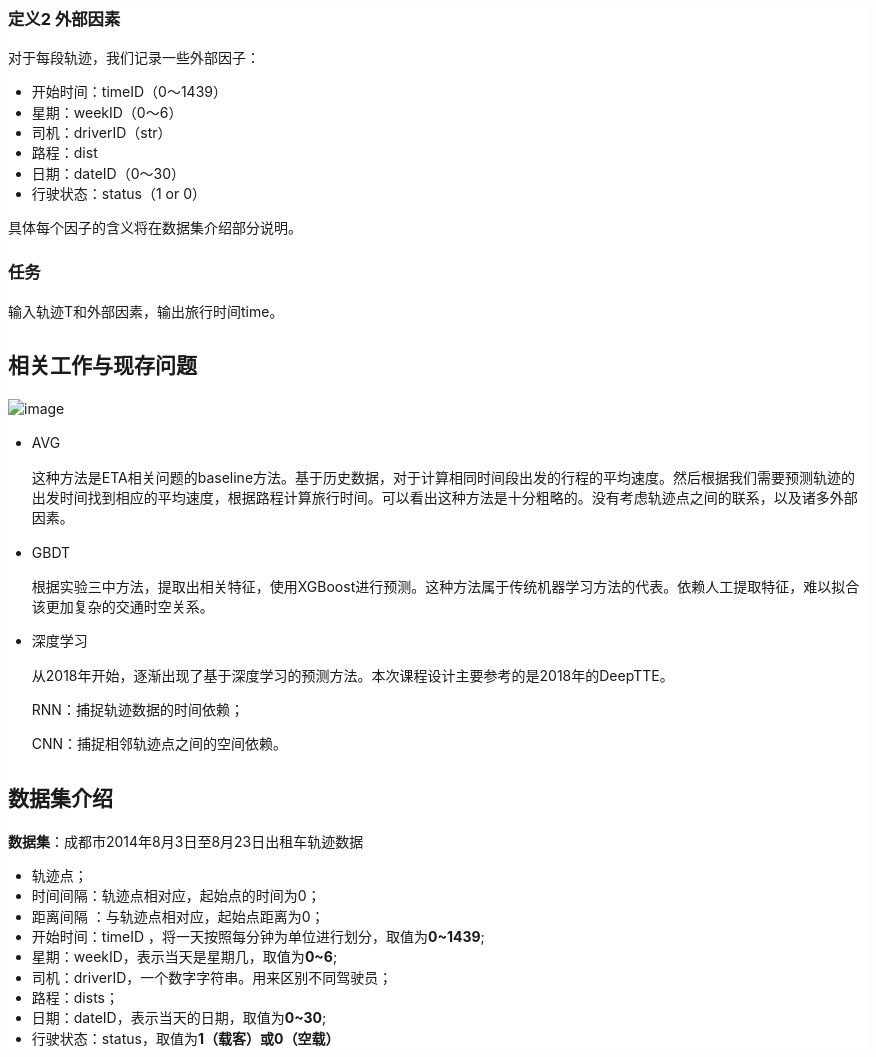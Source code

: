 


### 定义2 外部因素

对于每段轨迹，我们记录一些外部因子：

- 开始时间：timeID（0～1439）
- 星期：weekID（0～6）
- 司机：driverID（str）
- 路程：dist
- 日期：dateID（0～30）
- 行驶状态：status（1 or 0）

具体每个因子的含义将在数据集介绍部分说明。



### 任务

输入轨迹T和外部因素，输出旅行时间time。



## 相关工作与现存问题



<img width="923" alt="image" src="https://github.com/NaOH678/Estimate-Travel-Time/assets/112929756/3fc4e09d-3725-4fdd-9444-e5b10007cb90">

- AVG

  这种方法是ETA相关问题的baseline方法。基于历史数据，对于计算相同时间段出发的行程的平均速度。然后根据我们需要预测轨迹的出发时间找到相应的平均速度，根据路程计算旅行时间。可以看出这种方法是十分粗略的。没有考虑轨迹点之间的联系，以及诸多外部因素。

- GBDT

  根据实验三中方法，提取出相关特征，使用XGBoost进行预测。这种方法属于传统机器学习方法的代表。依赖人工提取特征，难以拟合该更加复杂的交通时空关系。

- 深度学习

  从2018年开始，逐渐出现了基于深度学习的预测方法。本次课程设计主要参考的是2018年的DeepTTE。

  RNN：捕捉轨迹数据的时间依赖；

  CNN：捕捉相邻轨迹点之间的空间依赖。



## 数据集介绍

**数据集**：成都市2014年8月3日至8月23日出租车轨迹数据

- 轨迹点；
- 时间间隔：轨迹点相对应，起始点的时间为0；
- 距离间隔 ：与轨迹点相对应，起始点距离为0；
- 开始时间：timeID ，将一天按照每分钟为单位进行划分，取值为**0~1439**;
- 星期：weekID，表示当天是星期几，取值为**0~6**;
- 司机：driverID，一个数字字符串。用来区别不同驾驶员；
- 路程：dists；
- 日期：dateID，表示当天的日期，取值为**0~30**;
- 行驶状态：status，取值为**1（载客）**或**0（空载）**
